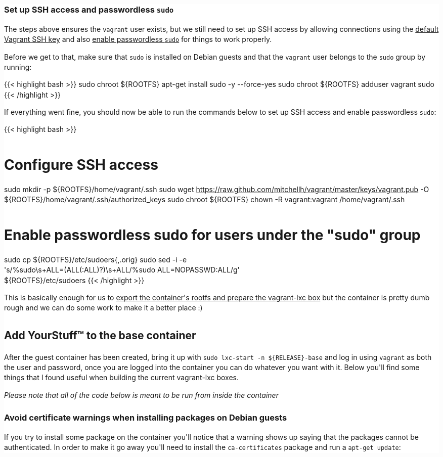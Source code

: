 ### Set up SSH access and passwordless `sudo`

The steps above ensures the `vagrant` user exists, but we still need to set up
SSH access by allowing connections using the [default Vagrant SSH key](https://github.com/mitchellh/vagrant/blob/master/keys/vagrant.pub)
and also [enable passwordless `sudo`](http://docs-v1.vagrantup.com/v1/docs/base_boxes.html)
for things to work properly.

Before we get to that, make sure that `sudo` is installed on Debian guests and
that the `vagrant` user belongs to the `sudo` group by running:

{{< highlight bash >}}
sudo chroot ${ROOTFS} apt-get install sudo -y --force-yes
sudo chroot ${ROOTFS} adduser vagrant sudo
{{< /highlight >}}

If everything went fine, you should now be able to run the commands
below to set up SSH access and enable passwordless `sudo`:

{{< highlight bash >}}
# Configure SSH access
sudo mkdir -p ${ROOTFS}/home/vagrant/.ssh
sudo wget https://raw.github.com/mitchellh/vagrant/master/keys/vagrant.pub -O ${ROOTFS}/home/vagrant/.ssh/authorized_keys
sudo chroot ${ROOTFS} chown -R vagrant:vagrant /home/vagrant/.ssh

# Enable passwordless sudo for users under the "sudo" group
sudo cp ${ROOTFS}/etc/sudoers{,.orig}
sudo sed -i -e \
      's/%sudo\s\+ALL=(ALL\(:ALL\)\?)\s\+ALL/%sudo ALL=NOPASSWD:ALL/g' \
      ${ROOTFS}/etc/sudoers
{{< /highlight >}}

This is basically enough for us to [export the container's rootfs and prepare
the vagrant-lxc box](#build_box_package) but the container is pretty <s>dumb</s> rough
and we can do some work to make it a better place :)

## Add YourStuff™ to the base container

After the guest container has been created, bring it up with
`sudo lxc-start -n ${RELEASE}-base` and log in using `vagrant` as both the user
and password, once you are logged into the container you can do whatever you
want with it. Below you'll find some things that I found useful when building
the current vagrant-lxc boxes.

_Please note that all of the code below is meant to be run from inside the container_

### Avoid certificate warnings when installing packages on Debian guests

If you try to install some package on the container you'll notice that a warning
shows up saying that the packages cannot be authenticated. In order to make it go
away you'll need to install the `ca-certificates` package and run a `apt-get update`:
